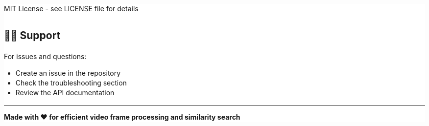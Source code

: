 MIT License - see LICENSE file for details

## 🙋‍♂️ Support

For issues and questions:
- Create an issue in the repository
- Check the troubleshooting section
- Review the API documentation

---

**Made with ❤️ for efficient video frame processing and similarity search**
